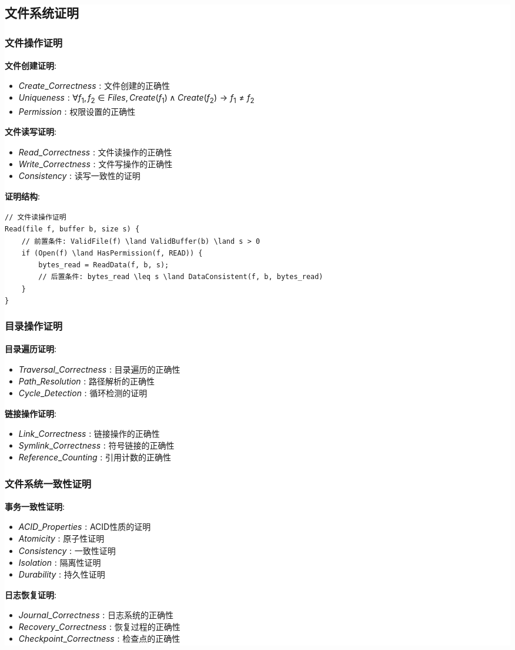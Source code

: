 ## 文件系统证明

### 文件操作证明

**文件创建证明**:

- $Create\_Correctness: \text{文件创建的正确性}$
- $Uniqueness: \forall f_1, f_2 \in Files, Create(f_1) \land Create(f_2) \rightarrow f_1 \neq f_2$
- $Permission: \text{权限设置的正确性}$

**文件读写证明**:

- $Read\_Correctness: \text{文件读操作的正确性}$
- $Write\_Correctness: \text{文件写操作的正确性}$
- $Consistency: \text{读写一致性的证明}$

**证明结构**:

```pseudocode
// 文件读操作证明
Read(file f, buffer b, size s) {
    // 前置条件: ValidFile(f) \land ValidBuffer(b) \land s > 0
    if (Open(f) \land HasPermission(f, READ)) {
        bytes_read = ReadData(f, b, s);
        // 后置条件: bytes_read \leq s \land DataConsistent(f, b, bytes_read)
    }
}
```

### 目录操作证明

**目录遍历证明**:

- $Traversal\_Correctness: \text{目录遍历的正确性}$
- $Path\_Resolution: \text{路径解析的正确性}$
- $Cycle\_Detection: \text{循环检测的证明}$

**链接操作证明**:

- $Link\_Correctness: \text{链接操作的正确性}$
- $Symlink\_Correctness: \text{符号链接的正确性}$
- $Reference\_Counting: \text{引用计数的正确性}$

### 文件系统一致性证明

**事务一致性证明**:

- $ACID\_Properties: \text{ACID性质的证明}$
- $Atomicity: \text{原子性证明}$
- $Consistency: \text{一致性证明}$
- $Isolation: \text{隔离性证明}$
- $Durability: \text{持久性证明}$

**日志恢复证明**:

- $Journal\_Correctness: \text{日志系统的正确性}$
- $Recovery\_Correctness: \text{恢复过程的正确性}$
- $Checkpoint\_Correctness: \text{检查点的正确性}$
